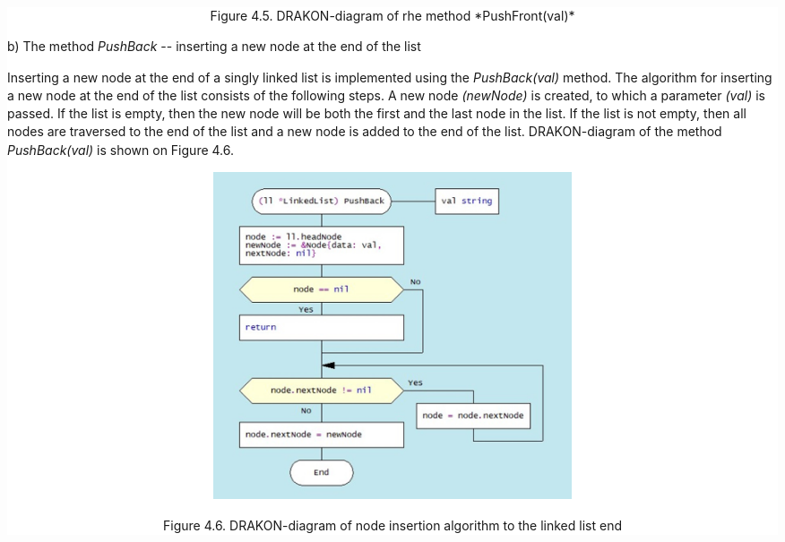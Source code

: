 </div>
<p style="text-align: center;">Figure 4.5. DRAKON-diagram of rhe method *PushFront(val)*</p>

b)  The method *PushBack* -- inserting a new node at the end of the list

Inserting a new node at the end of a singly linked list is implemented
using the *PushBack(val)* method. The algorithm for inserting a new node
at the end of the list consists of the following steps. A new node
*(newNode)* is created, to which a parameter *(val)* is passed. If the
list is empty, then the new node will be both the first and the last
node in the list. If the list is not empty, then all nodes are traversed
to the end of the list and a new node is added to the end of the list. DRAKON-diagram of the method *PushBack(val)* is shown on Figure 4.6.

<div style="text-align: center;">
  <img src="https://raw.githubusercontent.com/ISA-1941/drakongogit/main/Engl_images/E_Im4/Fig4_6_PB.jpg" width="400">
</div>
<p style="text-align: center;">Figure 4.6. DRAKON-diagram of node insertion algorithm to the linked list end</p>

